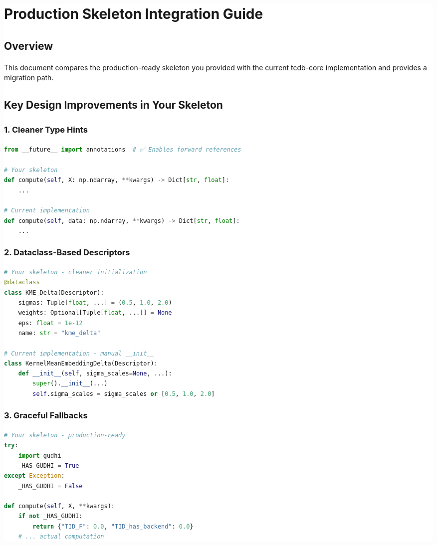 # Production Skeleton Integration Guide

## Overview

This document compares the production-ready skeleton you provided with the current tcdb-core implementation and provides a migration path.

## Key Design Improvements in Your Skeleton

### 1. **Cleaner Type Hints**
```python
from __future__ import annotations  # ✅ Enables forward references

# Your skeleton
def compute(self, X: np.ndarray, **kwargs) -> Dict[str, float]:
    ...

# Current implementation
def compute(self, data: np.ndarray, **kwargs) -> Dict[str, float]:
    ...
```

### 2. **Dataclass-Based Descriptors**
```python
# Your skeleton - cleaner initialization
@dataclass
class KME_Delta(Descriptor):
    sigmas: Tuple[float, ...] = (0.5, 1.0, 2.0)
    weights: Optional[Tuple[float, ...]] = None
    eps: float = 1e-12
    name: str = "kme_delta"

# Current implementation - manual __init__
class KernelMeanEmbeddingDelta(Descriptor):
    def __init__(self, sigma_scales=None, ...):
        super().__init__(...)
        self.sigma_scales = sigma_scales or [0.5, 1.0, 2.0]
```

### 3. **Graceful Fallbacks**
```python
# Your skeleton - production-ready
try:
    import gudhi
    _HAS_GUDHI = True
except Exception:
    _HAS_GUDHI = False

def compute(self, X, **kwargs):
    if not _HAS_GUDHI:
        return {"TID_F": 0.0, "TID_has_backend": 0.0}
    # ... actual computation
```
